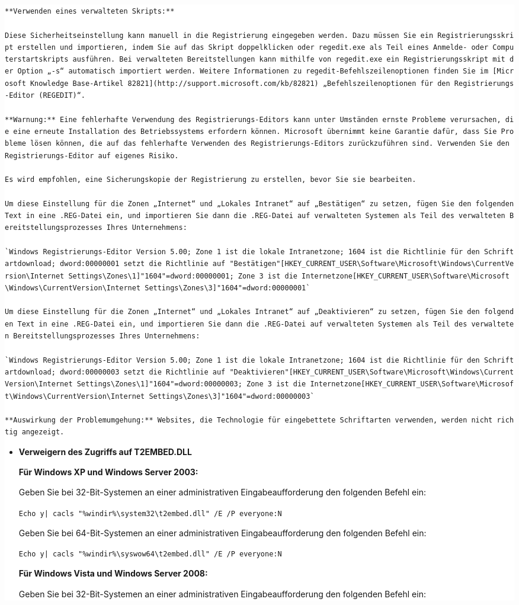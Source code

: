    **Verwenden eines verwalteten Skripts:**
  
    Diese Sicherheitseinstellung kann manuell in die Registrierung eingegeben werden. Dazu müssen Sie ein Registrierungsskript erstellen und importieren, indem Sie auf das Skript doppelklicken oder regedit.exe als Teil eines Anmelde- oder Computerstartskripts ausführen. Bei verwalteten Bereitstellungen kann mithilfe von regedit.exe ein Registrierungsskript mit der Option „-s“ automatisch importiert werden. Weitere Informationen zu regedit-Befehlszeilenoptionen finden Sie im [Microsoft Knowledge Base-Artikel 82821](http://support.microsoft.com/kb/82821) „Befehlszeilenoptionen für den Registrierungs-Editor (REGEDIT)“.
  
    **Warnung:** Eine fehlerhafte Verwendung des Registrierungs-Editors kann unter Umständen ernste Probleme verursachen, die eine erneute Installation des Betriebssystems erfordern können. Microsoft übernimmt keine Garantie dafür, dass Sie Probleme lösen können, die auf das fehlerhafte Verwenden des Registrierungs-Editors zurückzuführen sind. Verwenden Sie den Registrierungs-Editor auf eigenes Risiko.
  
    Es wird empfohlen, eine Sicherungskopie der Registrierung zu erstellen, bevor Sie sie bearbeiten.
  
    Um diese Einstellung für die Zonen „Internet“ und „Lokales Intranet“ auf „Bestätigen“ zu setzen, fügen Sie den folgenden Text in eine .REG-Datei ein, und importieren Sie dann die .REG-Datei auf verwalteten Systemen als Teil des verwalteten Bereitstellungsprozesses Ihres Unternehmens:
  
    `Windows Registrierungs-Editor Version 5.00; Zone 1 ist die lokale Intranetzone; 1604 ist die Richtlinie für den Schriftartdownload; dword:00000001 setzt die Richtlinie auf "Bestätigen"[HKEY_CURRENT_USER\Software\Microsoft\Windows\CurrentVersion\Internet Settings\Zones\1]"1604"=dword:00000001; Zone 3 ist die Internetzone[HKEY_CURRENT_USER\Software\Microsoft\Windows\CurrentVersion\Internet Settings\Zones\3]"1604"=dword:00000001`
  
    Um diese Einstellung für die Zonen „Internet“ und „Lokales Intranet“ auf „Deaktivieren“ zu setzen, fügen Sie den folgenden Text in eine .REG-Datei ein, und importieren Sie dann die .REG-Datei auf verwalteten Systemen als Teil des verwalteten Bereitstellungsprozesses Ihres Unternehmens:
  
    `Windows Registrierungs-Editor Version 5.00; Zone 1 ist die lokale Intranetzone; 1604 ist die Richtlinie für den Schriftartdownload; dword:00000003 setzt die Richtlinie auf "Deaktivieren"[HKEY_CURRENT_USER\Software\Microsoft\Windows\CurrentVersion\Internet Settings\Zones\1]"1604"=dword:00000003; Zone 3 ist die Internetzone[HKEY_CURRENT_USER\Software\Microsoft\Windows\CurrentVersion\Internet Settings\Zones\3]"1604"=dword:00000003`
  
    **Auswirkung der Problemumgehung:** Websites, die Technologie für eingebettete Schriftarten verwenden, werden nicht richtig angezeigt.
  
-   **Verweigern des Zugriffs auf T2EMBED.DLL**
  
    **Für Windows XP und Windows Server 2003:**
  
    Geben Sie bei 32-Bit-Systemen an einer administrativen Eingabeaufforderung den folgenden Befehl ein:
  
    `Echo y| cacls "%windir%\system32\t2embed.dll" /E /P everyone:N`
  
    Geben Sie bei 64-Bit-Systemen an einer administrativen Eingabeaufforderung den folgenden Befehl ein:
  
    `Echo y| cacls "%windir%\syswow64\t2embed.dll" /E /P everyone:N`
  
    **Für Windows Vista und Windows Server 2008:**
  
    Geben Sie bei 32-Bit-Systemen an einer administrativen Eingabeaufforderung den folgenden Befehl ein:
  